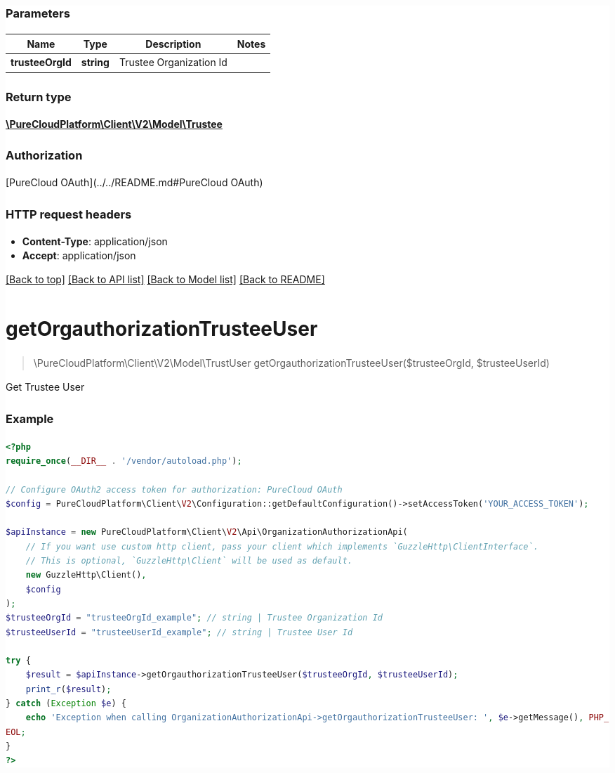 ### Parameters

Name | Type | Description  | Notes
------------- | ------------- | ------------- | -------------
 **trusteeOrgId** | **string**| Trustee Organization Id |

### Return type

[**\PureCloudPlatform\Client\V2\Model\Trustee**](../Model/Trustee.md)

### Authorization

[PureCloud OAuth](../../README.md#PureCloud OAuth)

### HTTP request headers

 - **Content-Type**: application/json
 - **Accept**: application/json

[[Back to top]](#) [[Back to API list]](../../README.md#documentation-for-api-endpoints) [[Back to Model list]](../../README.md#documentation-for-models) [[Back to README]](../../README.md)

# **getOrgauthorizationTrusteeUser**
> \PureCloudPlatform\Client\V2\Model\TrustUser getOrgauthorizationTrusteeUser($trusteeOrgId, $trusteeUserId)

Get Trustee User



### Example
```php
<?php
require_once(__DIR__ . '/vendor/autoload.php');

// Configure OAuth2 access token for authorization: PureCloud OAuth
$config = PureCloudPlatform\Client\V2\Configuration::getDefaultConfiguration()->setAccessToken('YOUR_ACCESS_TOKEN');

$apiInstance = new PureCloudPlatform\Client\V2\Api\OrganizationAuthorizationApi(
    // If you want use custom http client, pass your client which implements `GuzzleHttp\ClientInterface`.
    // This is optional, `GuzzleHttp\Client` will be used as default.
    new GuzzleHttp\Client(),
    $config
);
$trusteeOrgId = "trusteeOrgId_example"; // string | Trustee Organization Id
$trusteeUserId = "trusteeUserId_example"; // string | Trustee User Id

try {
    $result = $apiInstance->getOrgauthorizationTrusteeUser($trusteeOrgId, $trusteeUserId);
    print_r($result);
} catch (Exception $e) {
    echo 'Exception when calling OrganizationAuthorizationApi->getOrgauthorizationTrusteeUser: ', $e->getMessage(), PHP_EOL;
}
?>
```
